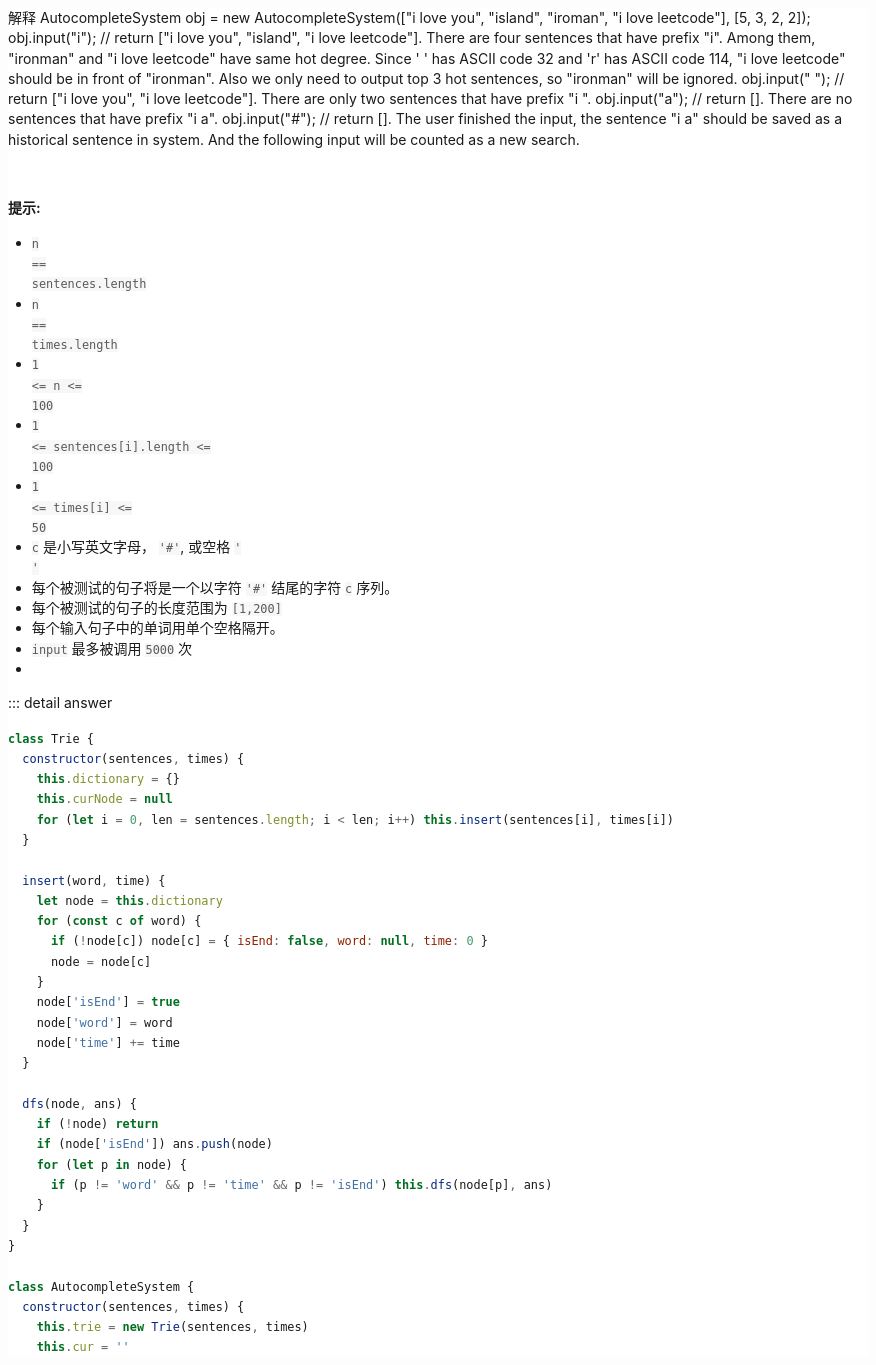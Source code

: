 解释
AutocompleteSystem obj = new AutocompleteSystem(["i love you", "island", "iroman", "i love leetcode"], [5, 3, 2, 2]);
obj.input("i"); // return ["i love you", "island", "i love leetcode"]. There are four sentences that have prefix "i". Among them, "ironman" and "i love leetcode" have same hot degree. Since ' ' has ASCII code 32 and 'r' has ASCII code 114, "i love leetcode" should be in front of "ironman". Also we only need to output top 3 hot sentences, so "ironman" will be ignored.
obj.input(" "); // return ["i love you", "i love leetcode"]. There are only two sentences that have prefix "i ".
obj.input("a"); // return []. There are no sentences that have prefix "i a".
obj.input("#"); // return []. The user finished the input, the sentence "i a" should be saved as a historical sentence in system. And the following input will be counted as a new search.

</pre><p>&nbsp;</p><p><strong>提示:</strong></p><ul><li><code style="color: rgba(38, 38, 38, 0.75); background-color: rgba(0, 10, 32, 0.03);">n == sentences.length</code></li><li><code style="color: rgba(38, 38, 38, 0.75); background-color: rgba(0, 10, 32, 0.03);">n == times.length</code></li><li><code style="color: rgba(38, 38, 38, 0.75); background-color: rgba(0, 10, 32, 0.03);">1 &lt;= n &lt;= 100</code></li><li><code style="color: rgba(38, 38, 38, 0.75); background-color: rgba(0, 10, 32, 0.03);">1 &lt;= sentences[i].length &lt;= 100</code></li><li><code style="color: rgba(38, 38, 38, 0.75); background-color: rgba(0, 10, 32, 0.03);">1 &lt;= times[i] &lt;= 50</code></li><li><code style="color: rgba(38, 38, 38, 0.75); background-color: rgba(0, 10, 32, 0.03);">c</code>&nbsp;是小写英文字母，&nbsp;<code style="color: rgba(38, 38, 38, 0.75); background-color: rgba(0, 10, 32, 0.03);">'#'</code>, 或空格&nbsp;<code style="color: rgba(38, 38, 38, 0.75); background-color: rgba(0, 10, 32, 0.03);">' '</code></li><li>每个被测试的句子将是一个以字符&nbsp;<code style="color: rgba(38, 38, 38, 0.75); background-color: rgba(0, 10, 32, 0.03);">'#'</code>&nbsp;结尾的字符&nbsp;<code style="color: rgba(38, 38, 38, 0.75); background-color: rgba(0, 10, 32, 0.03);">c</code>&nbsp;序列。</li><li>每个被测试的句子的长度范围为&nbsp;<code style="color: rgba(38, 38, 38, 0.75); background-color: rgba(0, 10, 32, 0.03);">[1,200]</code>&nbsp;</li><li>每个输入句子中的单词用单个空格隔开。</li><li><code style="color: rgba(38, 38, 38, 0.75); background-color: rgba(0, 10, 32, 0.03);">input</code>&nbsp;最多被调用&nbsp;<code style="color: rgba(38, 38, 38, 0.75); background-color: rgba(0, 10, 32, 0.03);">5000</code>&nbsp;次</li><li><br></li></ul>

::: detail answer

```js
class Trie {
  constructor(sentences, times) {
    this.dictionary = {}
    this.curNode = null
    for (let i = 0, len = sentences.length; i < len; i++) this.insert(sentences[i], times[i])
  }

  insert(word, time) {
    let node = this.dictionary
    for (const c of word) {
      if (!node[c]) node[c] = { isEnd: false, word: null, time: 0 }
      node = node[c]
    }
    node['isEnd'] = true
    node['word'] = word
    node['time'] += time
  }

  dfs(node, ans) {
    if (!node) return
    if (node['isEnd']) ans.push(node)
    for (let p in node) {
      if (p != 'word' && p != 'time' && p != 'isEnd') this.dfs(node[p], ans)
    }
  }
}

class AutocompleteSystem {
  constructor(sentences, times) {
    this.trie = new Trie(sentences, times)
    this.cur = ''
```